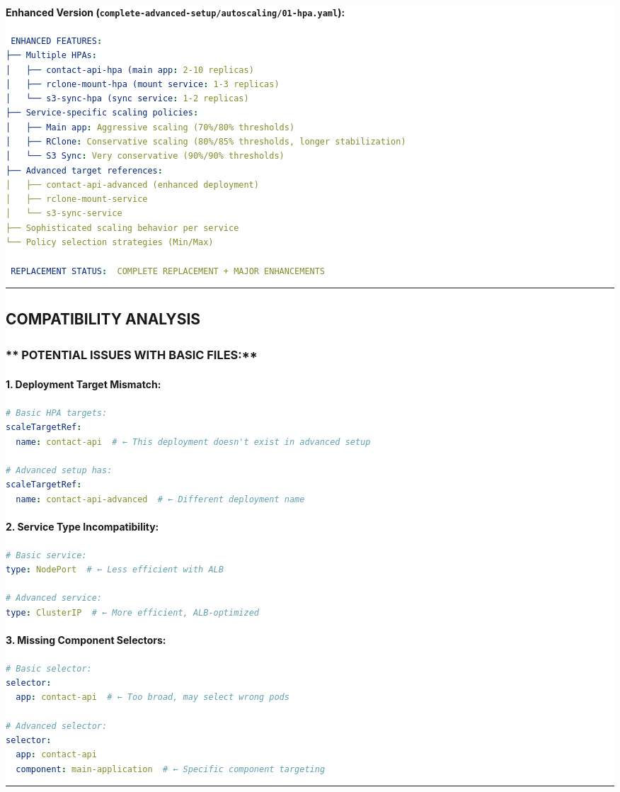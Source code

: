 #### **Enhanced Version (`complete-advanced-setup/autoscaling/01-hpa.yaml`):**
```yaml
 ENHANCED FEATURES:
├── Multiple HPAs:
│   ├── contact-api-hpa (main app: 2-10 replicas)
│   ├── rclone-mount-hpa (mount service: 1-3 replicas)
│   └── s3-sync-hpa (sync service: 1-2 replicas)
├── Service-specific scaling policies:
│   ├── Main app: Aggressive scaling (70%/80% thresholds)
│   ├── RClone: Conservative scaling (80%/85% thresholds, longer stabilization)
│   └── S3 Sync: Very conservative (90%/90% thresholds)
├── Advanced target references:
│   ├── contact-api-advanced (enhanced deployment)
│   ├── rclone-mount-service
│   └── s3-sync-service
├── Sophisticated scaling behavior per service
└── Policy selection strategies (Min/Max)

 REPLACEMENT STATUS:  COMPLETE REPLACEMENT + MAJOR ENHANCEMENTS
```

---

##  **COMPATIBILITY ANALYSIS**

### ** POTENTIAL ISSUES WITH BASIC FILES:**

#### **1. Deployment Target Mismatch:**
```yaml
# Basic HPA targets:
scaleTargetRef:
  name: contact-api  # ← This deployment doesn't exist in advanced setup

# Advanced setup has:
scaleTargetRef:
  name: contact-api-advanced  # ← Different deployment name
```

#### **2. Service Type Incompatibility:**
```yaml
# Basic service:
type: NodePort  # ← Less efficient with ALB

# Advanced service:
type: ClusterIP  # ← More efficient, ALB-optimized
```

#### **3. Missing Component Selectors:**
```yaml
# Basic selector:
selector:
  app: contact-api  # ← Too broad, may select wrong pods

# Advanced selector:
selector:
  app: contact-api
  component: main-application  # ← Specific component targeting
```

---